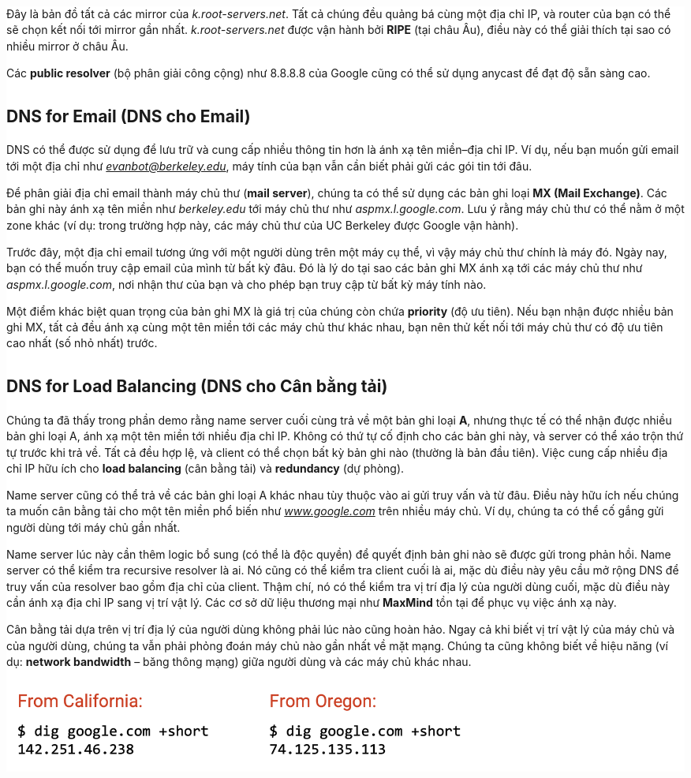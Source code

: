 Đây là bản đồ tất cả các mirror của *k.root-servers.net*. Tất cả chúng đều quảng bá cùng một địa chỉ IP, và router của bạn có thể sẽ chọn kết nối tới mirror gần nhất. *k.root-servers.net* được vận hành bởi **RIPE** (tại châu Âu), điều này có thể giải thích tại sao có nhiều mirror ở châu Âu.

Các **public resolver** (bộ phân giải công cộng) như 8.8.8.8 của Google cũng có thể sử dụng anycast để đạt độ sẵn sàng cao.



## **DNS for Email** (DNS cho Email)

DNS có thể được sử dụng để lưu trữ và cung cấp nhiều thông tin hơn là ánh xạ tên miền–địa chỉ IP. Ví dụ, nếu bạn muốn gửi email tới một địa chỉ như *evanbot@berkeley.edu*, máy tính của bạn vẫn cần biết phải gửi các gói tin tới đâu.

Để phân giải địa chỉ email thành máy chủ thư (**mail server**), chúng ta có thể sử dụng các bản ghi loại **MX (Mail Exchange)**. Các bản ghi này ánh xạ tên miền như *berkeley.edu* tới máy chủ thư như *aspmx.l.google.com*. Lưu ý rằng máy chủ thư có thể nằm ở một zone khác (ví dụ: trong trường hợp này, các máy chủ thư của UC Berkeley được Google vận hành).

Trước đây, một địa chỉ email tương ứng với một người dùng trên một máy cụ thể, vì vậy máy chủ thư chính là máy đó. Ngày nay, bạn có thể muốn truy cập email của mình từ bất kỳ đâu. Đó là lý do tại sao các bản ghi MX ánh xạ tới các máy chủ thư như *aspmx.l.google.com*, nơi nhận thư của bạn và cho phép bạn truy cập từ bất kỳ máy tính nào.

Một điểm khác biệt quan trọng của bản ghi MX là giá trị của chúng còn chứa **priority** (độ ưu tiên). Nếu bạn nhận được nhiều bản ghi MX, tất cả đều ánh xạ cùng một tên miền tới các máy chủ thư khác nhau, bạn nên thử kết nối tới máy chủ thư có độ ưu tiên cao nhất (số nhỏ nhất) trước.



## **DNS for Load Balancing** (DNS cho Cân bằng tải)

Chúng ta đã thấy trong phần demo rằng name server cuối cùng trả về một bản ghi loại **A**, nhưng thực tế có thể nhận được nhiều bản ghi loại A, ánh xạ một tên miền tới nhiều địa chỉ IP. Không có thứ tự cố định cho các bản ghi này, và server có thể xáo trộn thứ tự trước khi trả về. Tất cả đều hợp lệ, và client có thể chọn bất kỳ bản ghi nào (thường là bản đầu tiên). Việc cung cấp nhiều địa chỉ IP hữu ích cho **load balancing** (cân bằng tải) và **redundancy** (dự phòng).

Name server cũng có thể trả về các bản ghi loại A khác nhau tùy thuộc vào ai gửi truy vấn và từ đâu. Điều này hữu ích nếu chúng ta muốn cân bằng tải cho một tên miền phổ biến như *www.google.com* trên nhiều máy chủ. Ví dụ, chúng ta có thể cố gắng gửi người dùng tới máy chủ gần nhất.

Name server lúc này cần thêm logic bổ sung (có thể là độc quyền) để quyết định bản ghi nào sẽ được gửi trong phản hồi. Name server có thể kiểm tra recursive resolver là ai. Nó cũng có thể kiểm tra client cuối là ai, mặc dù điều này yêu cầu mở rộng DNS để truy vấn của resolver bao gồm địa chỉ của client. Thậm chí, nó có thể kiểm tra vị trí địa lý của người dùng cuối, mặc dù điều này cần ánh xạ địa chỉ IP sang vị trí vật lý. Các cơ sở dữ liệu thương mại như **MaxMind** tồn tại để phục vụ việc ánh xạ này.

Cân bằng tải dựa trên vị trí địa lý của người dùng không phải lúc nào cũng hoàn hảo. Ngay cả khi biết vị trí vật lý của máy chủ và của người dùng, chúng ta vẫn phải phỏng đoán máy chủ nào gần nhất về mặt mạng. Chúng ta cũng không biết về hiệu năng (ví dụ: **network bandwidth** – băng thông mạng) giữa người dùng và các máy chủ khác nhau.

<img width="600px" src="../assets/applications/4-12-load-balance.png">
